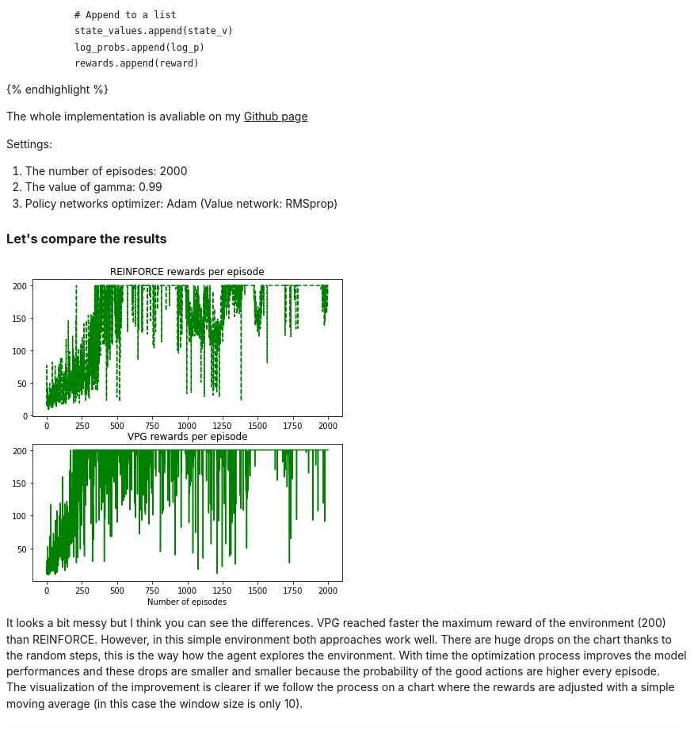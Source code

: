                 # Append to a list
                state_values.append(state_v)
                log_probs.append(log_p)
                rewards.append(reward)
{% endhighlight %}

The whole implementation is avaliable on my [Github page](https://github.com/conditionedstimulus/RL_algos/blob/main/VPG.py)

Settings:
1. The number of episodes: 2000
2. The value of gamma: 0.99
3. Policy networks optimizer: Adam (Value network: RMSprop)

### **Let's  compare the results**

<img src="/images/rpe_res.png" height="441" width="431"> 
<br>
It looks a bit messy but I think you can see the differences. VPG reached faster the maximum reward of the environment (200) than REINFORCE. However, in this simple environment both approaches work well. There are huge drops on the chart thanks to the random steps, this is the way how the agent explores the environment. With time the optimization process improves the model performances and these drops are smaller and smaller because the probability of the good actions are higher every episode. 
<br>
The visualization of the improvement is clearer if we follow the process on a chart where the rewards are adjusted with a simple moving average (in this case the window size is only 10). 
<br>
<br>